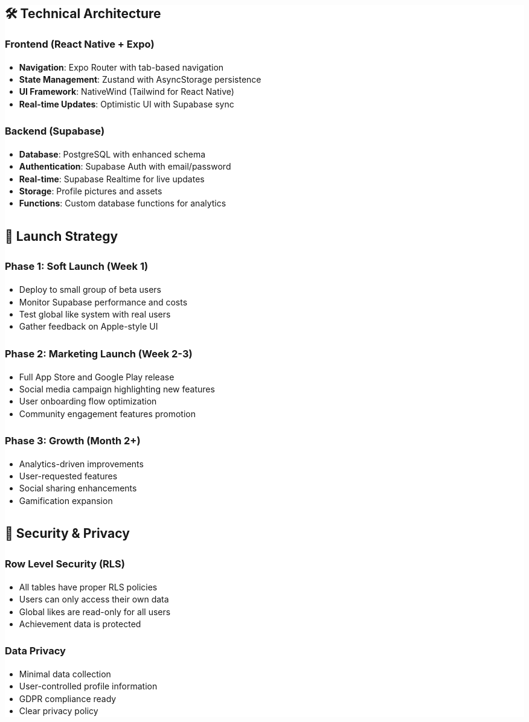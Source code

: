 ## 🛠️ **Technical Architecture**

### Frontend (React Native + Expo)
- **Navigation**: Expo Router with tab-based navigation
- **State Management**: Zustand with AsyncStorage persistence
- **UI Framework**: NativeWind (Tailwind for React Native)
- **Real-time Updates**: Optimistic UI with Supabase sync

### Backend (Supabase)
- **Database**: PostgreSQL with enhanced schema
- **Authentication**: Supabase Auth with email/password
- **Real-time**: Supabase Realtime for live updates
- **Storage**: Profile pictures and assets
- **Functions**: Custom database functions for analytics

## 🎯 **Launch Strategy**

### Phase 1: Soft Launch (Week 1)
- Deploy to small group of beta users
- Monitor Supabase performance and costs
- Test global like system with real users
- Gather feedback on Apple-style UI

### Phase 2: Marketing Launch (Week 2-3)
- Full App Store and Google Play release
- Social media campaign highlighting new features
- User onboarding flow optimization
- Community engagement features promotion

### Phase 3: Growth (Month 2+)
- Analytics-driven improvements
- User-requested features
- Social sharing enhancements
- Gamification expansion

## 🔐 **Security & Privacy**

### Row Level Security (RLS)
- All tables have proper RLS policies
- Users can only access their own data
- Global likes are read-only for all users
- Achievement data is protected

### Data Privacy
- Minimal data collection
- User-controlled profile information
- GDPR compliance ready
- Clear privacy policy
